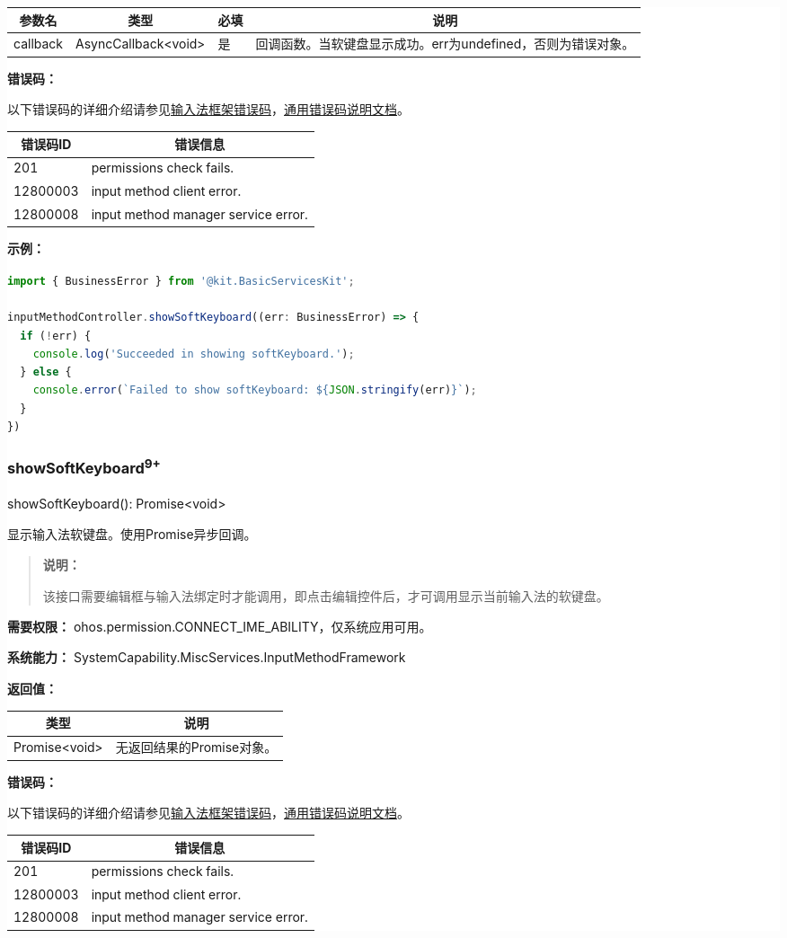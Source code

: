| 参数名   | 类型                  | 必填 | 说明       |
| -------- | ------------------------- | ---- | ---------- |
| callback | AsyncCallback&lt;void&gt; | 是   | 回调函数。当软键盘显示成功。err为undefined，否则为错误对象。 |

**错误码：**

以下错误码的详细介绍请参见[输入法框架错误码](errorcode-inputmethod-framework.md)，[通用错误码说明文档](../errorcode-universal.md)。

| 错误码ID | 错误信息                             |
| -------- | -------------------------------------- |
| 201      | permissions check fails.  |
| 12800003 | input method client error.             |
| 12800008 | input method manager service error. |

**示例：**

```ts
import { BusinessError } from '@kit.BasicServicesKit';

inputMethodController.showSoftKeyboard((err: BusinessError) => {
  if (!err) {
    console.log('Succeeded in showing softKeyboard.');
  } else {
    console.error(`Failed to show softKeyboard: ${JSON.stringify(err)}`);
  }
})
```

### showSoftKeyboard<sup>9+</sup>

showSoftKeyboard(): Promise&lt;void&gt;

显示输入法软键盘。使用Promise异步回调。

> **说明：**
>
> 该接口需要编辑框与输入法绑定时才能调用，即点击编辑控件后，才可调用显示当前输入法的软键盘。

**需要权限：** ohos.permission.CONNECT_IME_ABILITY，仅系统应用可用。

**系统能力：**  SystemCapability.MiscServices.InputMethodFramework

**返回值：**

| 类型                | 说明                      |
| ------------------- | ------------------------- |
| Promise&lt;void&gt; | 无返回结果的Promise对象。 |

**错误码：**

以下错误码的详细介绍请参见[输入法框架错误码](errorcode-inputmethod-framework.md)，[通用错误码说明文档](../errorcode-universal.md)。

| 错误码ID | 错误信息                             |
| -------- | -------------------------------------- |
| 201      | permissions check fails.  |
| 12800003 | input method client error.             |
| 12800008 | input method manager service error. |

